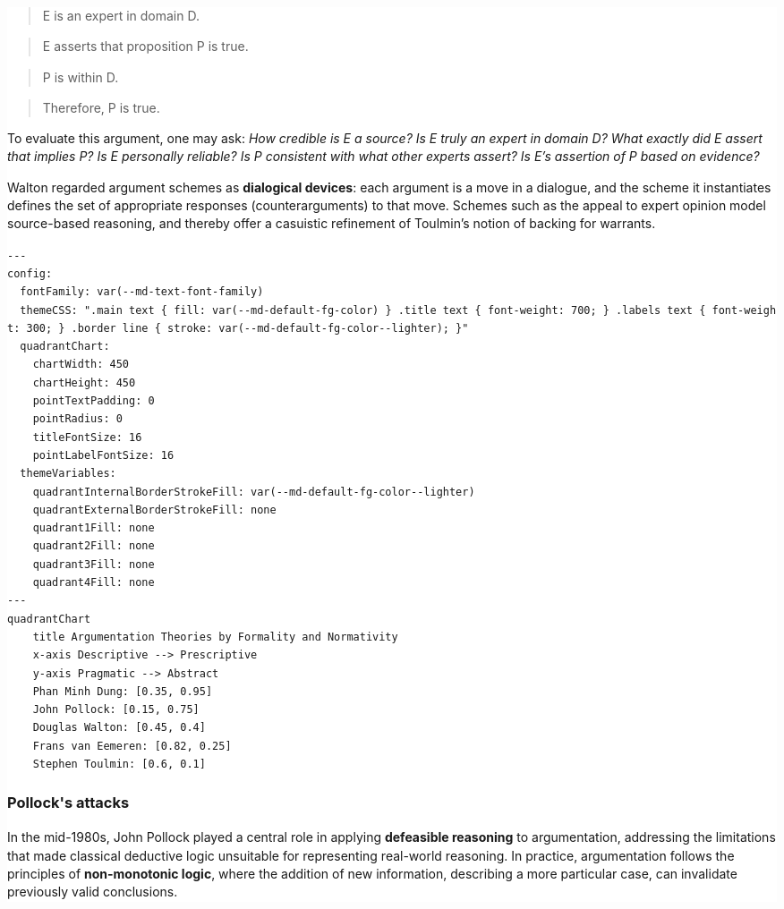 > E is an expert in domain D.

> E asserts that proposition P is true.

> P is within D.

> Therefore, P is true.

To evaluate this argument, one may ask: *How credible is E a source? Is E truly an expert in domain D? What exactly did E assert that implies P? Is E personally reliable? Is P consistent with what other experts assert? Is E’s assertion of P based on evidence?*

Walton regarded argument schemes as **dialogical devices**: each argument is a move in a dialogue, and the scheme it instantiates defines the set of appropriate responses (counterarguments) to that move. Schemes such as the appeal to expert opinion model source-based reasoning, and thereby offer a casuistic refinement of Toulmin’s notion of backing for warrants.

```mermaid
---
config:
  fontFamily: var(--md-text-font-family)
  themeCSS: ".main text { fill: var(--md-default-fg-color) } .title text { font-weight: 700; } .labels text { font-weight: 300; } .border line { stroke: var(--md-default-fg-color--lighter); }"
  quadrantChart:
    chartWidth: 450
    chartHeight: 450
    pointTextPadding: 0
    pointRadius: 0
    titleFontSize: 16
    pointLabelFontSize: 16
  themeVariables:
    quadrantInternalBorderStrokeFill: var(--md-default-fg-color--lighter)
    quadrantExternalBorderStrokeFill: none
    quadrant1Fill: none
    quadrant2Fill: none
    quadrant3Fill: none
    quadrant4Fill: none
---
quadrantChart
    title Argumentation Theories by Formality and Normativity
    x-axis Descriptive --> Prescriptive
    y-axis Pragmatic --> Abstract
    Phan Minh Dung: [0.35, 0.95]
    John Pollock: [0.15, 0.75]
    Douglas Walton: [0.45, 0.4]
    Frans van Eemeren: [0.82, 0.25]
    Stephen Toulmin: [0.6, 0.1]
```

### Pollock's attacks
In the mid-1980s, John Pollock played a central role in applying **defeasible reasoning** to argumentation, addressing the limitations that made classical deductive logic unsuitable for representing real-world reasoning. In practice, argumentation follows the principles of **non-monotonic logic**, where the addition of new information, describing a more particular case, can invalidate previously valid conclusions.
